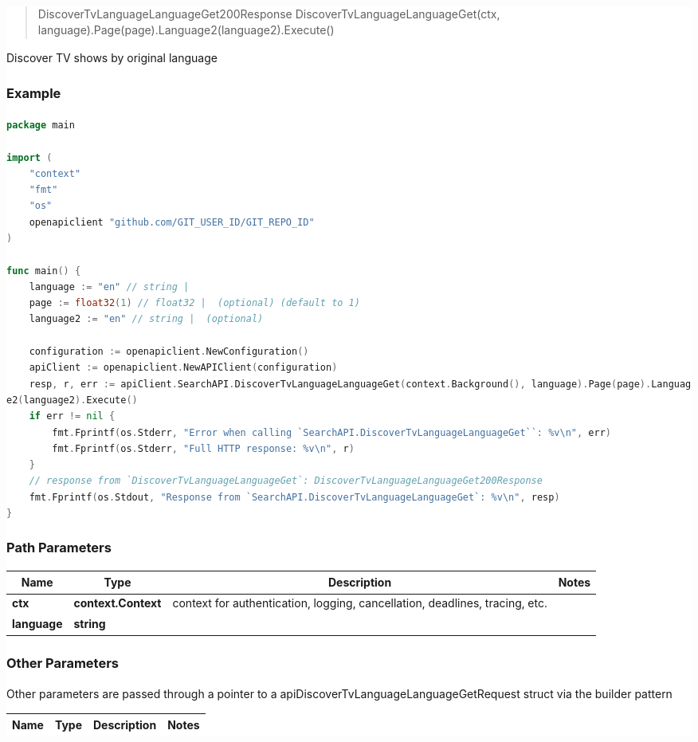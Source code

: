 > DiscoverTvLanguageLanguageGet200Response DiscoverTvLanguageLanguageGet(ctx, language).Page(page).Language2(language2).Execute()

Discover TV shows by original language



### Example

```go
package main

import (
    "context"
    "fmt"
    "os"
    openapiclient "github.com/GIT_USER_ID/GIT_REPO_ID"
)

func main() {
    language := "en" // string | 
    page := float32(1) // float32 |  (optional) (default to 1)
    language2 := "en" // string |  (optional)

    configuration := openapiclient.NewConfiguration()
    apiClient := openapiclient.NewAPIClient(configuration)
    resp, r, err := apiClient.SearchAPI.DiscoverTvLanguageLanguageGet(context.Background(), language).Page(page).Language2(language2).Execute()
    if err != nil {
        fmt.Fprintf(os.Stderr, "Error when calling `SearchAPI.DiscoverTvLanguageLanguageGet``: %v\n", err)
        fmt.Fprintf(os.Stderr, "Full HTTP response: %v\n", r)
    }
    // response from `DiscoverTvLanguageLanguageGet`: DiscoverTvLanguageLanguageGet200Response
    fmt.Fprintf(os.Stdout, "Response from `SearchAPI.DiscoverTvLanguageLanguageGet`: %v\n", resp)
}
```

### Path Parameters


Name | Type | Description  | Notes
------------- | ------------- | ------------- | -------------
**ctx** | **context.Context** | context for authentication, logging, cancellation, deadlines, tracing, etc.
**language** | **string** |  | 

### Other Parameters

Other parameters are passed through a pointer to a apiDiscoverTvLanguageLanguageGetRequest struct via the builder pattern


Name | Type | Description  | Notes
------------- | ------------- | ------------- | -------------
